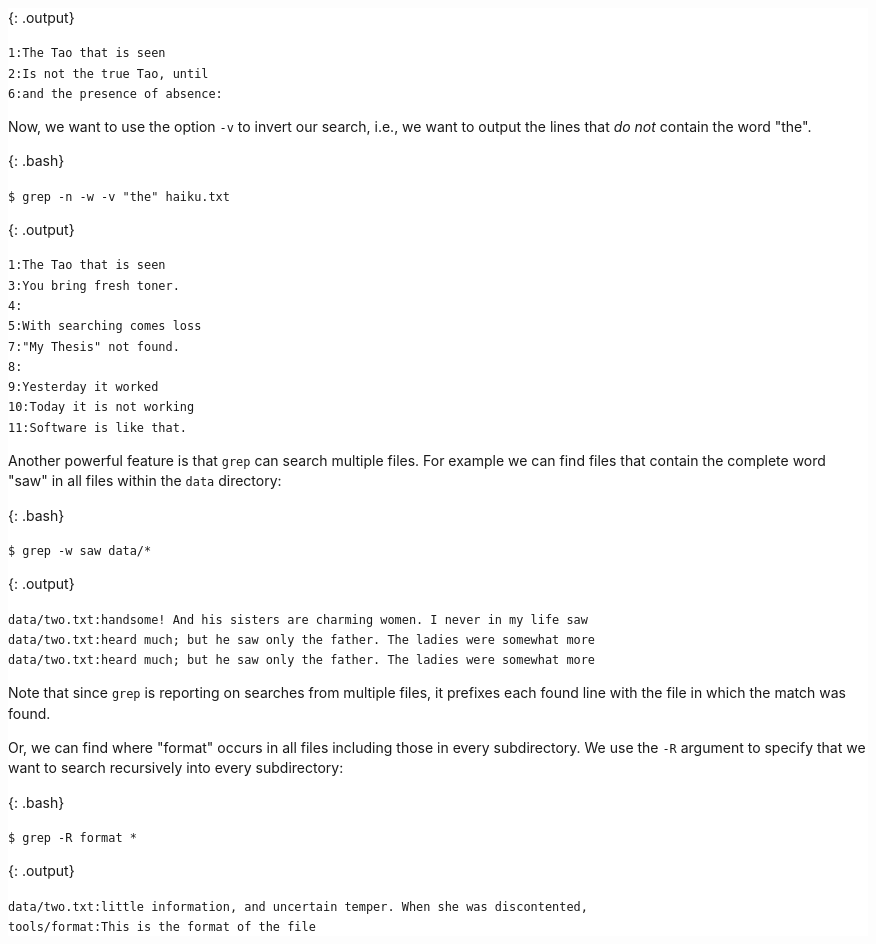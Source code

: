 {: .output}
~~~
1:The Tao that is seen
2:Is not the true Tao, until
6:and the presence of absence:
~~~

Now, we want to use the option `-v` to invert our search, i.e., we want to output
the lines that *do not* contain the word "the".

{: .bash}
~~~
$ grep -n -w -v "the" haiku.txt
~~~

{: .output}
~~~
1:The Tao that is seen
3:You bring fresh toner.
4:
5:With searching comes loss
7:"My Thesis" not found.
8:
9:Yesterday it worked
10:Today it is not working
11:Software is like that.
~~~

Another powerful feature is that `grep` can search multiple files. For example we can find files that
contain the complete word "saw" in all files within the `data` directory:

{: .bash}
~~~
$ grep -w saw data/*
~~~

{: .output}
~~~
data/two.txt:handsome! And his sisters are charming women. I never in my life saw
data/two.txt:heard much; but he saw only the father. The ladies were somewhat more
data/two.txt:heard much; but he saw only the father. The ladies were somewhat more
~~~

Note that since `grep` is reporting on searches from multiple files, it prefixes each found line
with the file in which the match was found.

Or, we can find where "format" occurs in all files including those in every subdirectory. We use the `-R`
argument to specify that we want to search recursively into every subdirectory:

{: .bash}
~~~
$ grep -R format *
~~~

{: .output}
~~~
data/two.txt:little information, and uncertain temper. When she was discontented,
tools/format:This is the format of the file
~~~
